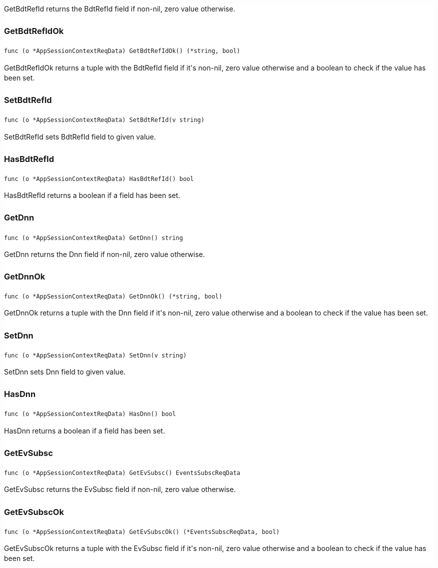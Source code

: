 GetBdtRefId returns the BdtRefId field if non-nil, zero value otherwise.

### GetBdtRefIdOk

`func (o *AppSessionContextReqData) GetBdtRefIdOk() (*string, bool)`

GetBdtRefIdOk returns a tuple with the BdtRefId field if it's non-nil, zero value otherwise
and a boolean to check if the value has been set.

### SetBdtRefId

`func (o *AppSessionContextReqData) SetBdtRefId(v string)`

SetBdtRefId sets BdtRefId field to given value.

### HasBdtRefId

`func (o *AppSessionContextReqData) HasBdtRefId() bool`

HasBdtRefId returns a boolean if a field has been set.

### GetDnn

`func (o *AppSessionContextReqData) GetDnn() string`

GetDnn returns the Dnn field if non-nil, zero value otherwise.

### GetDnnOk

`func (o *AppSessionContextReqData) GetDnnOk() (*string, bool)`

GetDnnOk returns a tuple with the Dnn field if it's non-nil, zero value otherwise
and a boolean to check if the value has been set.

### SetDnn

`func (o *AppSessionContextReqData) SetDnn(v string)`

SetDnn sets Dnn field to given value.

### HasDnn

`func (o *AppSessionContextReqData) HasDnn() bool`

HasDnn returns a boolean if a field has been set.

### GetEvSubsc

`func (o *AppSessionContextReqData) GetEvSubsc() EventsSubscReqData`

GetEvSubsc returns the EvSubsc field if non-nil, zero value otherwise.

### GetEvSubscOk

`func (o *AppSessionContextReqData) GetEvSubscOk() (*EventsSubscReqData, bool)`

GetEvSubscOk returns a tuple with the EvSubsc field if it's non-nil, zero value otherwise
and a boolean to check if the value has been set.
